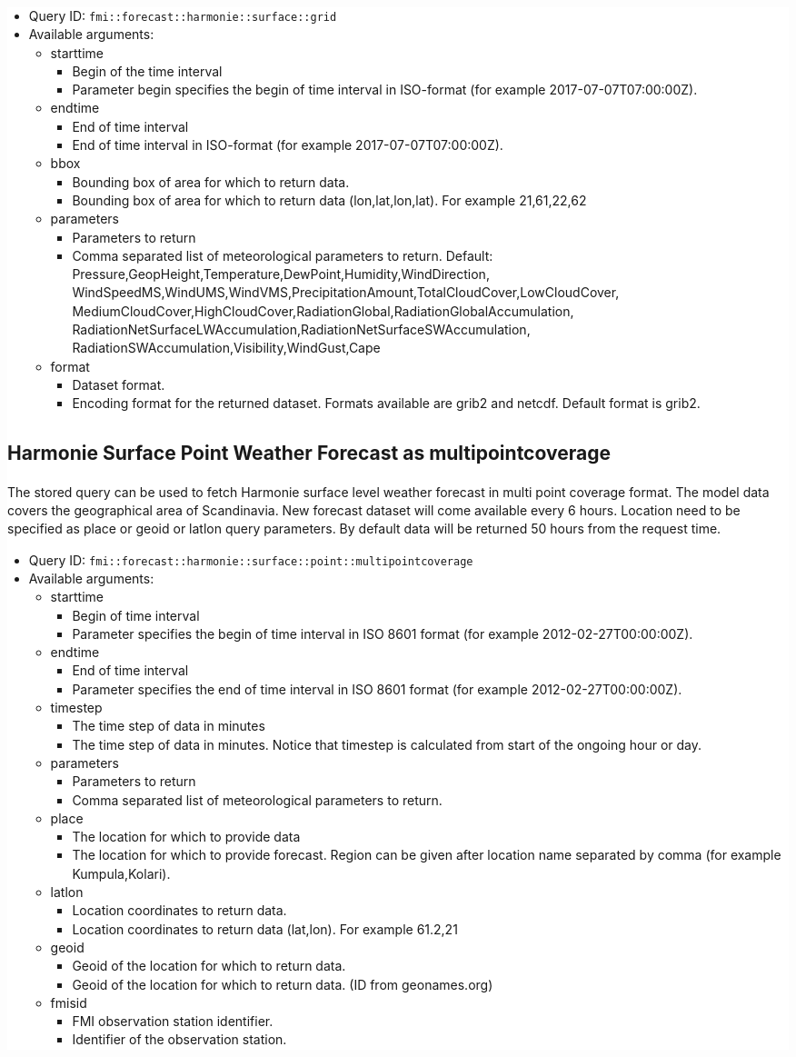* Query ID: `fmi::forecast::harmonie::surface::grid`
* Available arguments:
    * starttime
        * Begin of the time interval
        * Parameter begin specifies the begin of time interval in ISO-format (for example 2017-07-07T07:00:00Z).
    * endtime
        * End of time interval
        * End of time interval in ISO-format (for example 2017-07-07T07:00:00Z).
    * bbox
        * Bounding box of area for which to return data.
        * Bounding box of area for which to return data (lon,lat,lon,lat). For example 21,61,22,62
    * parameters
        * Parameters to return
        * Comma separated list of meteorological parameters to return.
		Default: Pressure,GeopHeight,Temperature,DewPoint,Humidity,WindDirection,
		WindSpeedMS,WindUMS,WindVMS,PrecipitationAmount,TotalCloudCover,LowCloudCover,
		MediumCloudCover,HighCloudCover,RadiationGlobal,RadiationGlobalAccumulation,
		RadiationNetSurfaceLWAccumulation,RadiationNetSurfaceSWAccumulation,
		RadiationSWAccumulation,Visibility,WindGust,Cape
    * format
        * Dataset format.
        * Encoding format for the returned dataset. Formats available are grib2 and netcdf. Default format is grib2.


## Harmonie Surface Point Weather Forecast as multipointcoverage

The stored query can be used to fetch Harmonie surface level weather forecast in multi point coverage format. The model data covers the geographical area of Scandinavia. New forecast dataset will come available every 6 hours. Location need to be specified as place or geoid or latlon query parameters. By default data will be returned 50 hours from the request time.

* Query ID: `fmi::forecast::harmonie::surface::point::multipointcoverage`
* Available arguments:
    * starttime
        * Begin of time interval
        * Parameter specifies the begin of time interval in ISO 8601 format (for example 2012-02-27T00:00:00Z).
    * endtime
        * End of time interval
        * Parameter specifies the end of time interval in ISO 8601 format (for example 2012-02-27T00:00:00Z).
    * timestep
        * The time step of data in minutes
        * The time step of data in minutes. Notice that timestep is calculated from start of the ongoing hour or day.
    * parameters
        * Parameters to return
        * Comma separated list of meteorological parameters to return.
    * place
        * The location for which to provide data
        * The location for which to provide forecast. Region can be given after location name separated by comma (for example Kumpula,Kolari).
    * latlon
        * Location coordinates to return data.
        * Location coordinates to return data  (lat,lon). For example 61.2,21
    * geoid
        * Geoid of the location for which to return data.
        * Geoid of the location for which to return data. (ID from geonames.org)
    * fmisid
        * FMI observation station identifier.
        * Identifier of the observation station.
